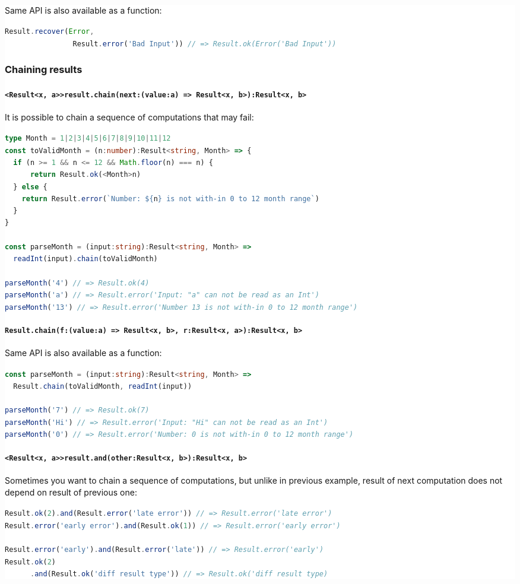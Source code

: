 Same API is also available as a function:

```ts
Result.recover(Error,
                Result.error('Bad Input')) // => Result.ok(Error('Bad Input'))
```

### Chaining results


#### `<Result<x, a>>result.chain(next:(value:a) => Result<x, b>):Result<x, b>`

It is possible to chain a sequence of computations that may fail:

```ts
type Month = 1|2|3|4|5|6|7|8|9|10|11|12
const toValidMonth = (n:number):Result<string, Month> => {
  if (n >= 1 && n <= 12 && Math.floor(n) === n) {
      return Result.ok(<Month>n)
  } else {
    return Result.error(`Number: ${n} is not with-in 0 to 12 month range`)
  }
}

const parseMonth = (input:string):Result<string, Month> =>
  readInt(input).chain(toValidMonth)

parseMonth('4') // => Result.ok(4)
parseMonth('a') // => Result.error('Input: "a" can not be read as an Int')
parseMonth('13') // => Result.error('Number 13 is not with-in 0 to 12 month range') 
```

#### `Result.chain(f:(value:a) => Result<x, b>, r:Result<x, a>):Result<x, b>`

Same API is also available as a function:

```ts
const parseMonth = (input:string):Result<string, Month> =>
  Result.chain(toValidMonth, readInt(input))

parseMonth('7') // => Result.ok(7)
parseMonth('Hi') // => Result.error('Input: "Hi" can not be read as an Int')
parseMonth('0') // => Result.error('Number: 0 is not with-in 0 to 12 month range')
```

#### `<Result<x, a>>result.and(other:Result<x, b>):Result<x, b>`

Sometimes you want to chain a sequence of computations, but unlike in previous example, result of next computation does not depend on result of previous one:

```ts
Result.ok(2).and(Result.error('late error')) // => Result.error('late error')
Result.error('early error').and(Result.ok(1)) // => Result.error('early error')

Result.error('early').and(Result.error('late')) // => Result.error('early')
Result.ok(2)
      .and(Result.ok('diff result type')) // => Result.ok('diff result type)
```
